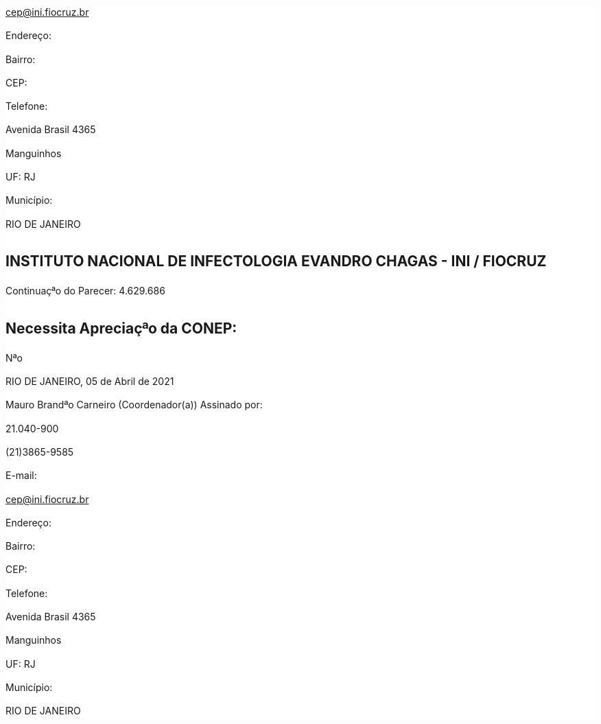 cep@ini.fiocruz.br

Endereço:

Bairro:

CEP:

Telefone:

Avenida Brasil 4365

Manguinhos

UF: RJ

Município:

RIO DE JANEIRO

## INSTITUTO NACIONAL DE INFECTOLOGIA EVANDRO CHAGAS - INI / FIOCRUZ

Continuaçªo do Parecer: 4.629.686

## Necessita Apreciaçªo da CONEP:

Nªo

RIO DE JANEIRO, 05 de Abril de 2021

Mauro Brandªo Carneiro (Coordenador(a)) Assinado por:

21.040-900

(21)3865-9585

E-mail:

cep@ini.fiocruz.br

Endereço:

Bairro:

CEP:

Telefone:

Avenida Brasil 4365

Manguinhos

UF: RJ

Município:

RIO DE JANEIRO

